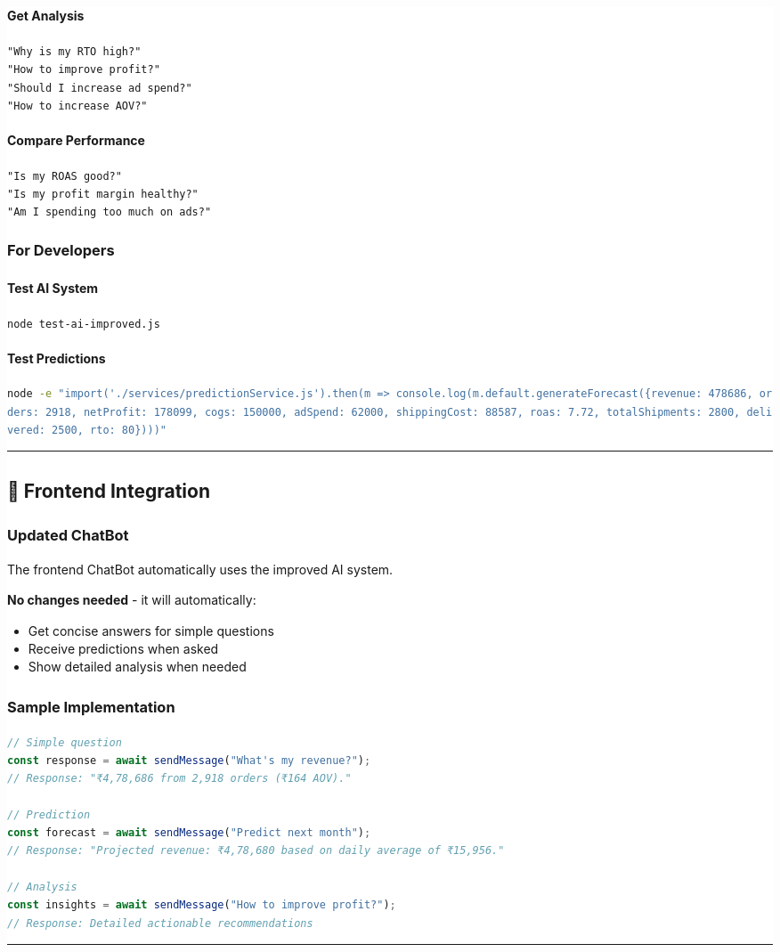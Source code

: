 #### Get Analysis
```
"Why is my RTO high?"
"How to improve profit?"
"Should I increase ad spend?"
"How to increase AOV?"
```

#### Compare Performance
```
"Is my ROAS good?"
"Is my profit margin healthy?"
"Am I spending too much on ads?"
```

### For Developers

#### Test AI System
```bash
node test-ai-improved.js
```

#### Test Predictions
```bash
node -e "import('./services/predictionService.js').then(m => console.log(m.default.generateForecast({revenue: 478686, orders: 2918, netProfit: 178099, cogs: 150000, adSpend: 62000, shippingCost: 88587, roas: 7.72, totalShipments: 2800, delivered: 2500, rto: 80})))"
```

---

## 🎨 Frontend Integration

### Updated ChatBot
The frontend ChatBot automatically uses the improved AI system.

**No changes needed** - it will automatically:
- Get concise answers for simple questions
- Receive predictions when asked
- Show detailed analysis when needed

### Sample Implementation
```javascript
// Simple question
const response = await sendMessage("What's my revenue?");
// Response: "₹4,78,686 from 2,918 orders (₹164 AOV)."

// Prediction
const forecast = await sendMessage("Predict next month");
// Response: "Projected revenue: ₹4,78,680 based on daily average of ₹15,956."

// Analysis
const insights = await sendMessage("How to improve profit?");
// Response: Detailed actionable recommendations
```

---